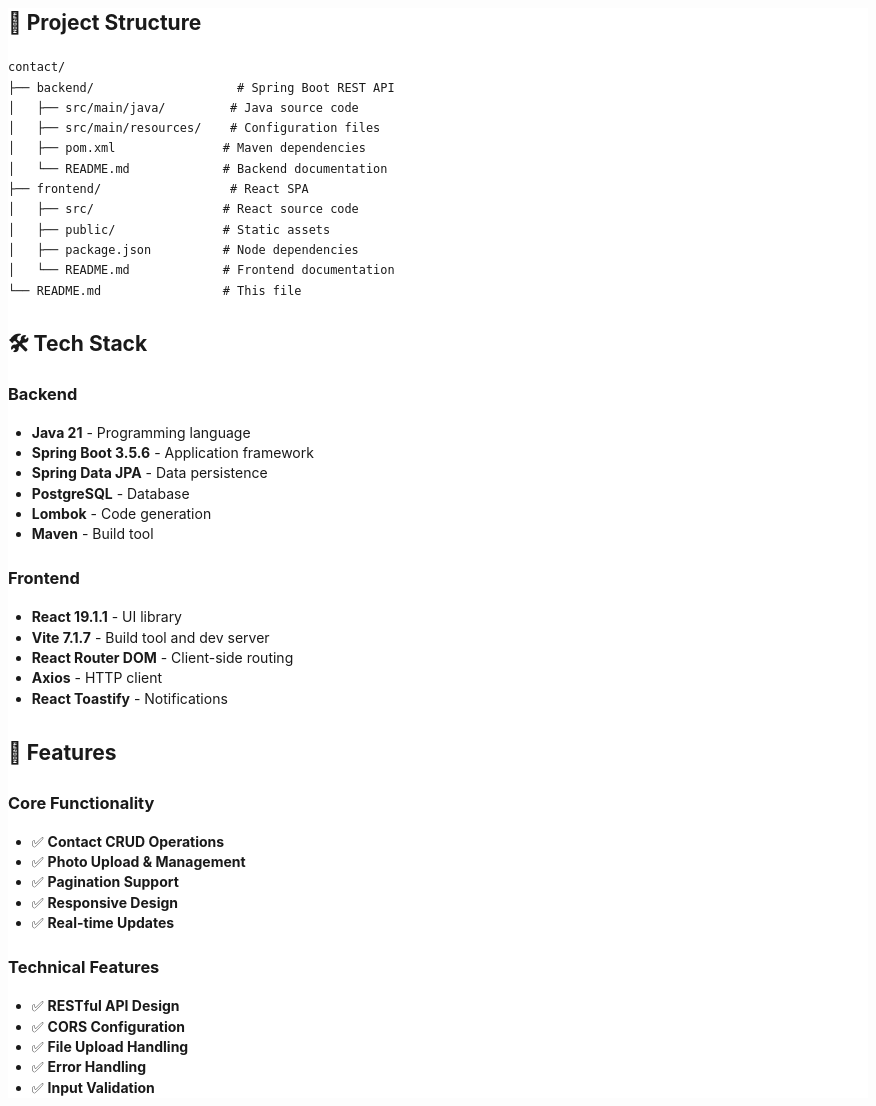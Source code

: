 ## 📁 Project Structure

```
contact/
├── backend/                    # Spring Boot REST API
│   ├── src/main/java/         # Java source code
│   ├── src/main/resources/    # Configuration files
│   ├── pom.xml               # Maven dependencies
│   └── README.md             # Backend documentation
├── frontend/                  # React SPA
│   ├── src/                  # React source code
│   ├── public/               # Static assets
│   ├── package.json          # Node dependencies
│   └── README.md             # Frontend documentation
└── README.md                 # This file
```

## 🛠️ Tech Stack

### Backend
- **Java 21** - Programming language
- **Spring Boot 3.5.6** - Application framework
- **Spring Data JPA** - Data persistence
- **PostgreSQL** - Database
- **Lombok** - Code generation
- **Maven** - Build tool

### Frontend
- **React 19.1.1** - UI library
- **Vite 7.1.7** - Build tool and dev server
- **React Router DOM** - Client-side routing
- **Axios** - HTTP client
- **React Toastify** - Notifications

## 🎯 Features

### Core Functionality
- ✅ **Contact CRUD Operations**
- ✅ **Photo Upload & Management**
- ✅ **Pagination Support**
- ✅ **Responsive Design**
- ✅ **Real-time Updates**

### Technical Features
- ✅ **RESTful API Design**
- ✅ **CORS Configuration**
- ✅ **File Upload Handling**
- ✅ **Error Handling**
- ✅ **Input Validation**
